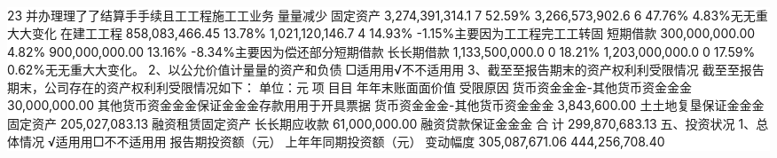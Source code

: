 23
并办理理了了结算⼿手续且⼯工程施⼯工业务
量量减少
固定资产
3,274,391,314.1
7
52.59%
3,266,573,902.6
6
47.76%
4.83%⽆无重⼤大变化
在建⼯工程
858,083,466.45
13.78%
1,021,120,146.7
4
14.93%
-1.15%主要因为⼯工程完⼯工转固
短期借款
300,000,000.00
4.82%
900,000,000.00
13.16%
-8.34%主要因为偿还部分短期借款
⻓长期借款
1,133,500,000.0
0
18.21%
1,203,000,000.0
0
17.59%
0.62%⽆无重⼤大变化。
2、以公允价值计量量的资产和负债
□适⽤用√不不适⽤用
3、截⾄至报告期末的资产权利利受限情况
截⾄至报告期末，公司存在的资产权利利受限情况如下：
单位：元
项
⽬目
年年末账⾯面价值
受限原因
货币资⾦金金-其他货币资⾦金金
30,000,000.00
其他货币资⾦金金保证⾦金金存款⽤用于开具票据
货币资⾦金金-其他货币资⾦金金
3,843,600.00
⼟土地复垦保证⾦金金
固定资产
205,027,083.13
融资租赁固定资产
⻓长期应收款
61,000,000.00
融资贷款保证⾦金金
合
计
299,870,683.13
五、投资状况
1、总体情况
√适⽤用□不不适⽤用
报告期投资额（元）
上年年同期投资额（元）
变动幅度
305,087,671.06
444,256,708.40